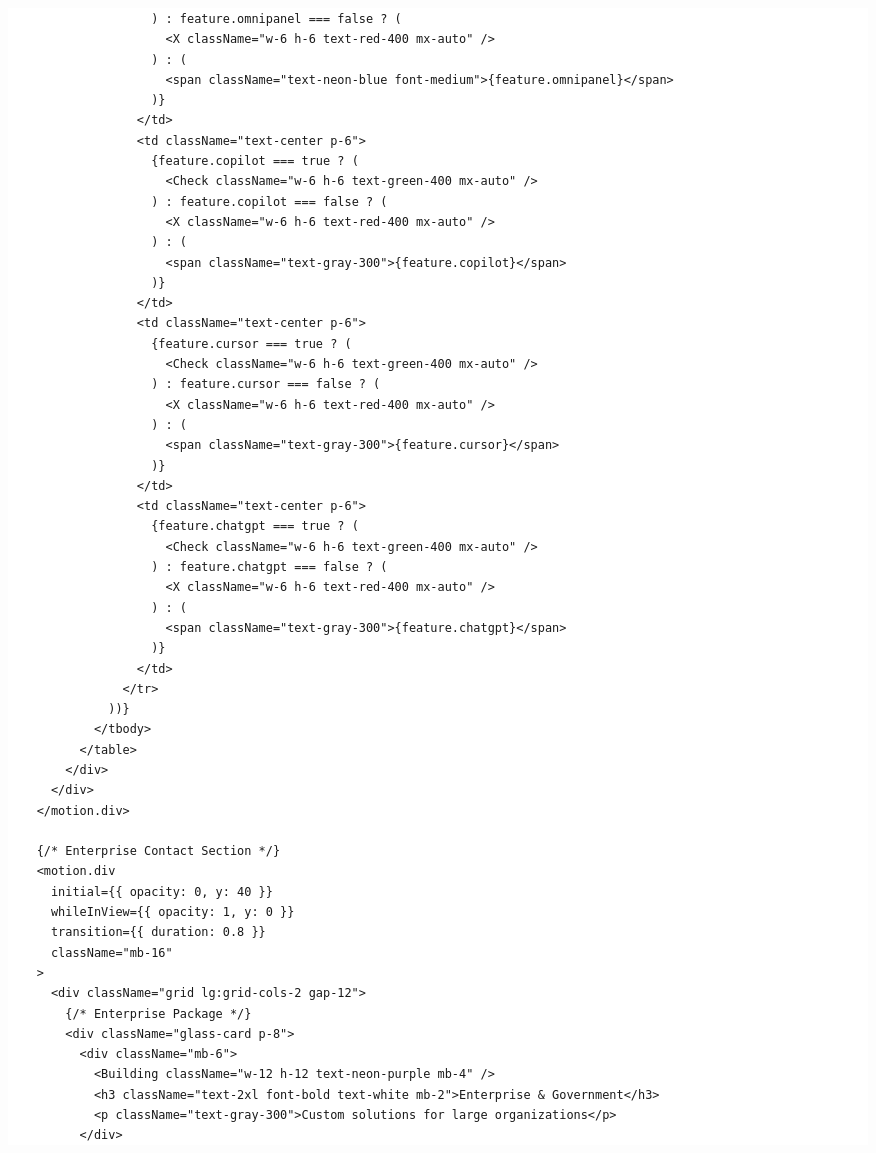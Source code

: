                         ) : feature.omnipanel === false ? (
                          <X className="w-6 h-6 text-red-400 mx-auto" />
                        ) : (
                          <span className="text-neon-blue font-medium">{feature.omnipanel}</span>
                        )}
                      </td>
                      <td className="text-center p-6">
                        {feature.copilot === true ? (
                          <Check className="w-6 h-6 text-green-400 mx-auto" />
                        ) : feature.copilot === false ? (
                          <X className="w-6 h-6 text-red-400 mx-auto" />
                        ) : (
                          <span className="text-gray-300">{feature.copilot}</span>
                        )}
                      </td>
                      <td className="text-center p-6">
                        {feature.cursor === true ? (
                          <Check className="w-6 h-6 text-green-400 mx-auto" />
                        ) : feature.cursor === false ? (
                          <X className="w-6 h-6 text-red-400 mx-auto" />
                        ) : (
                          <span className="text-gray-300">{feature.cursor}</span>
                        )}
                      </td>
                      <td className="text-center p-6">
                        {feature.chatgpt === true ? (
                          <Check className="w-6 h-6 text-green-400 mx-auto" />
                        ) : feature.chatgpt === false ? (
                          <X className="w-6 h-6 text-red-400 mx-auto" />
                        ) : (
                          <span className="text-gray-300">{feature.chatgpt}</span>
                        )}
                      </td>
                    </tr>
                  ))}
                </tbody>
              </table>
            </div>
          </div>
        </motion.div>

        {/* Enterprise Contact Section */}
        <motion.div
          initial={{ opacity: 0, y: 40 }}
          whileInView={{ opacity: 1, y: 0 }}
          transition={{ duration: 0.8 }}
          className="mb-16"
        >
          <div className="grid lg:grid-cols-2 gap-12">
            {/* Enterprise Package */}
            <div className="glass-card p-8">
              <div className="mb-6">
                <Building className="w-12 h-12 text-neon-purple mb-4" />
                <h3 className="text-2xl font-bold text-white mb-2">Enterprise & Government</h3>
                <p className="text-gray-300">Custom solutions for large organizations</p>
              </div>
